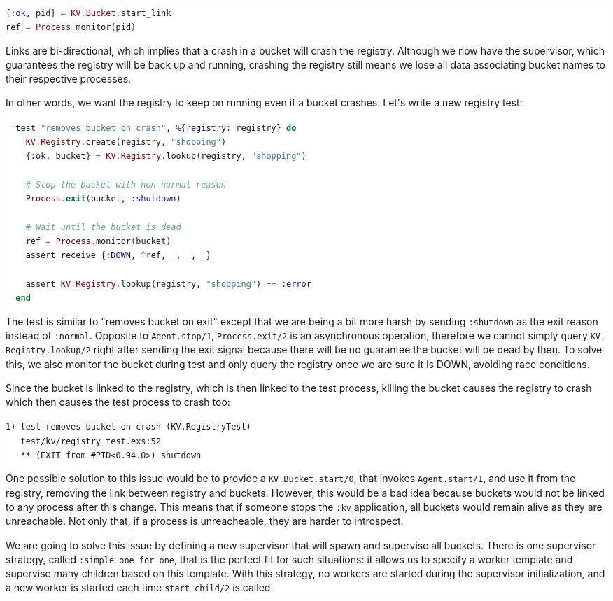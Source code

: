 ```elixir
{:ok, pid} = KV.Bucket.start_link
ref = Process.monitor(pid)
```

Links are bi-directional, which implies that a crash in a bucket will crash the registry. Although we now have the supervisor, which guarantees the registry will be back up and running, crashing the registry still means we lose all data associating bucket names to their respective processes.

In other words, we want the registry to keep on running even if a bucket crashes. Let's write a new registry test:

```elixir
  test "removes bucket on crash", %{registry: registry} do
    KV.Registry.create(registry, "shopping")
    {:ok, bucket} = KV.Registry.lookup(registry, "shopping")

    # Stop the bucket with non-normal reason
    Process.exit(bucket, :shutdown)

    # Wait until the bucket is dead
    ref = Process.monitor(bucket)
    assert_receive {:DOWN, ^ref, _, _, _}

    assert KV.Registry.lookup(registry, "shopping") == :error
  end
```

The test is similar to "removes bucket on exit" except that we are being a bit more harsh by sending `:shutdown` as the exit reason instead of `:normal`. Opposite to `Agent.stop/1`, `Process.exit/2` is an asynchronous operation, therefore we cannot simply query `KV.Registry.lookup/2` right after sending the exit signal because there will be no guarantee the bucket will be dead by then. To solve this, we also monitor the bucket during test and only query the registry once we are sure it is DOWN, avoiding race conditions.

Since the bucket is linked to the registry, which is then linked to the test process, killing the bucket causes the registry to crash which then causes the test process to crash too:

```
1) test removes bucket on crash (KV.RegistryTest)
   test/kv/registry_test.exs:52
   ** (EXIT from #PID<0.94.0>) shutdown
```

One possible solution to this issue would be to provide a `KV.Bucket.start/0`, that invokes `Agent.start/1`, and use it from the registry, removing the link between registry and buckets. However, this would be a bad idea because buckets would not be linked to any process after this change. This means that if someone stops the `:kv` application, all buckets would remain alive as they are unreachable. Not only that, if a process is unreacheable, they are harder to introspect.

We are going to solve this issue by defining a new supervisor that will spawn and supervise all buckets. There is one supervisor strategy, called `:simple_one_for_one`, that is the perfect fit for such situations: it allows us to specify a worker template and supervise many children based on this template. With this strategy, no workers are started during the supervisor initialization, and a new worker is started each time `start_child/2` is called.
